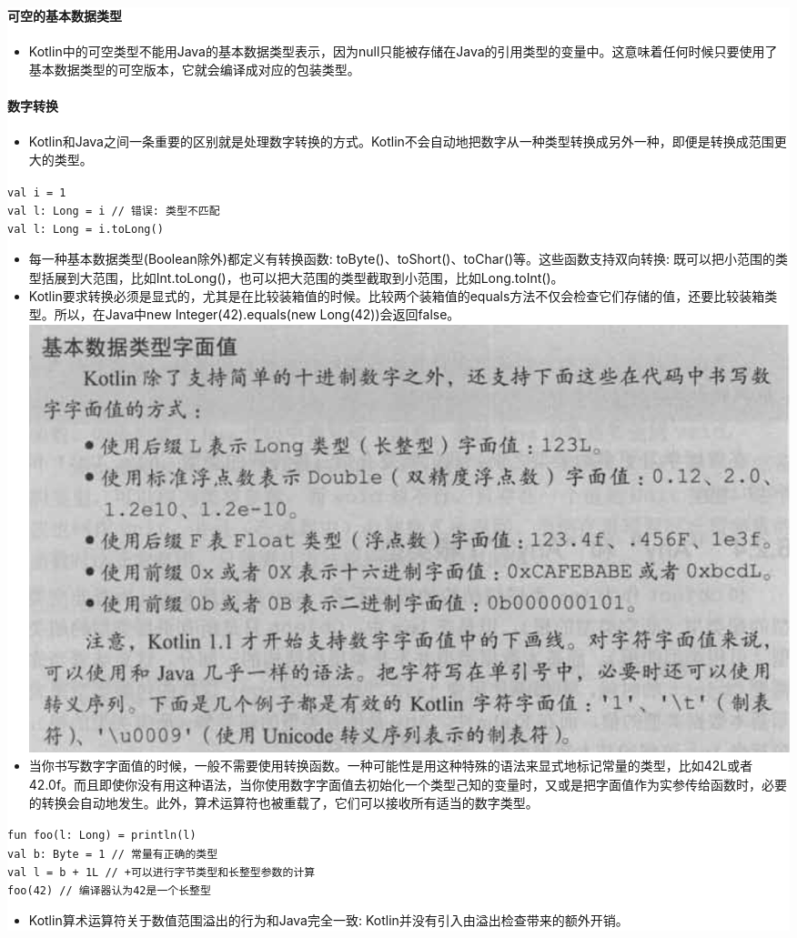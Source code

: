 #### 可空的基本数据类型

* Kotlin中的可空类型不能用Java的基本数据类型表示，因为null只能被存储在Java的引用类型的变量中。这意味着任何时候只要使用了基本数据类型的可空版本，它就会编译成对应的包装类型。


#### 数字转换

* Kotlin和Java之间一条重要的区别就是处理数字转换的方式。Kotlin不会自动地把数字从一种类型转换成另外一种，即便是转换成范围更大的类型。
```
val i = 1
val l: Long = i // 错误: 类型不匹配
val l: Long = i.toLong()
```
* 每一种基本数据类型(Boolean除外)都定义有转换函数: toByte()、toShort()、toChar()等。这些函数支持双向转换: 既可以把小范围的类型括展到大范围，比如Int.toLong()，也可以把大范围的类型截取到小范围，比如Long.toInt()。
* Kotlin要求转换必须是显式的，尤其是在比较装箱值的时候。比较两个装箱值的equals方法不仅会检查它们存储的值，还要比较装箱类型。所以，在Java中new Integer(42).equals(new Long(42))会返回false。
![](20180921071923.png)
* 当你书写数字字面值的时候，一般不需要使用转换函数。一种可能性是用这种特殊的语法来显式地标记常量的类型，比如42L或者42.0f。而且即使你没有用这种语法，当你使用数字字面值去初始化一个类型己知的变量时，又或是把字面值作为实参传给函数时，必要的转换会自动地发生。此外，算术运算符也被重载了，它们可以接收所有适当的数字类型。
```
fun foo(l: Long) = println(l)
val b: Byte = 1 // 常量有正确的类型
val l = b + 1L // +可以进行字节类型和长整型参数的计算
foo(42) // 编译器认为42是一个长整型
```
* Kotlin算术运算符关于数值范围溢出的行为和Java完全一致: Kotlin并没有引入由溢出检查带来的额外开销。